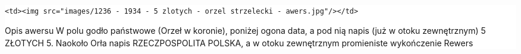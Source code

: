     <td><img src="images/1236 - 1934 - 5 zlotych - orzel strzelecki - awers.jpg"/></td>
  </tr>
  <tr>
    <th>Opis awersu</th>
    <td>W polu godło państwowe (Orzeł w koronie), poniżej ogona data, a pod nią napis (już w otoku zewnętrznym) 5 ZŁOTYCH 5. Naokoło Orła napis RZECZPOSPOLITA POLSKA, a w otoku zewnętrznym promieniste wykończenie</td>
  </tr>
  <tr>
    <th>Rewers</th>